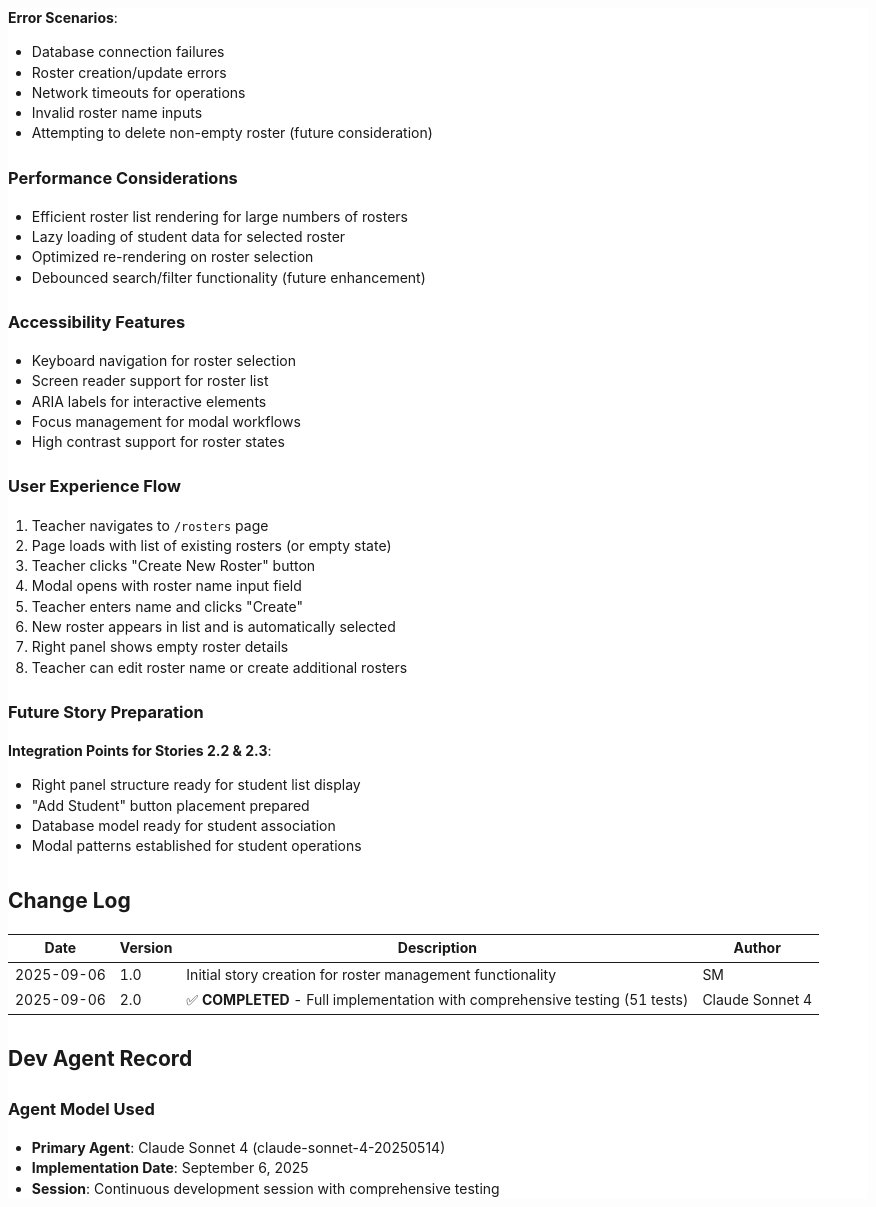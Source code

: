 **Error Scenarios**:
- Database connection failures
- Roster creation/update errors  
- Network timeouts for operations
- Invalid roster name inputs
- Attempting to delete non-empty roster (future consideration)

### Performance Considerations
- Efficient roster list rendering for large numbers of rosters
- Lazy loading of student data for selected roster
- Optimized re-rendering on roster selection
- Debounced search/filter functionality (future enhancement)

### Accessibility Features
- Keyboard navigation for roster selection
- Screen reader support for roster list
- ARIA labels for interactive elements
- Focus management for modal workflows
- High contrast support for roster states

### User Experience Flow
1. Teacher navigates to `/rosters` page
2. Page loads with list of existing rosters (or empty state)
3. Teacher clicks "Create New Roster" button
4. Modal opens with roster name input field
5. Teacher enters name and clicks "Create"
6. New roster appears in list and is automatically selected
7. Right panel shows empty roster details
8. Teacher can edit roster name or create additional rosters

### Future Story Preparation
**Integration Points for Stories 2.2 & 2.3**:
- Right panel structure ready for student list display
- "Add Student" button placement prepared
- Database model ready for student association
- Modal patterns established for student operations

## Change Log
| Date | Version | Description | Author |
|------|---------|-------------|---------|
| 2025-09-06 | 1.0 | Initial story creation for roster management functionality | SM |
| 2025-09-06 | 2.0 | ✅ **COMPLETED** - Full implementation with comprehensive testing (51 tests) | Claude Sonnet 4 |

## Dev Agent Record

### Agent Model Used
- **Primary Agent**: Claude Sonnet 4 (claude-sonnet-4-20250514)
- **Implementation Date**: September 6, 2025
- **Session**: Continuous development session with comprehensive testing

